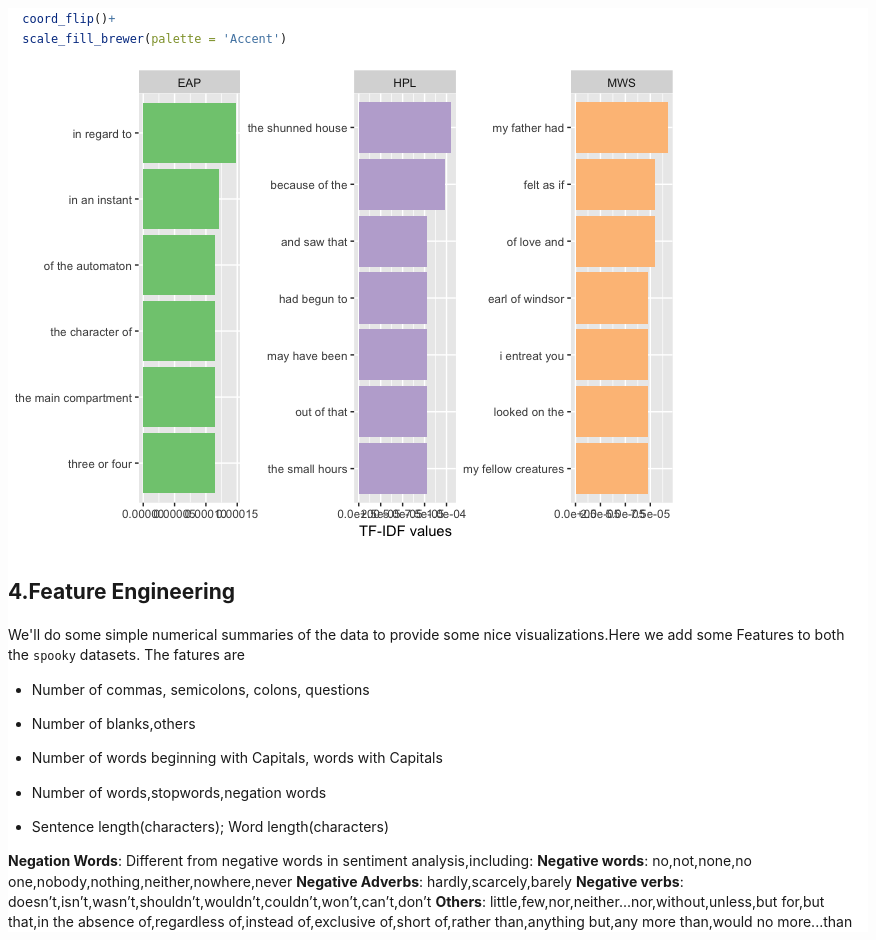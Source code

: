 ``` r
  coord_flip()+ 
  scale_fill_brewer(palette = 'Accent')
```

![](11111_files/figure-markdown_github/unnamed-chunk-16-1.png)

4.Feature Engineering
---------------------

We'll do some simple numerical summaries of the data to provide some nice visualizations.Here we add some Features to both the `spooky` datasets. The fatures are

-   Number of commas, semicolons, colons, questions

-   Number of blanks,others

-   Number of words beginning with Capitals, words with Capitals

-   Number of words,stopwords,negation words

-   Sentence length(characters); Word length(characters)

**Negation Words**:
Different from negative words in sentiment analysis,including:
**Negative words**: no,not,none,no one,nobody,nothing,neither,nowhere,never
**Negative Adverbs**: hardly,scarcely,barely
**Negative verbs**: doesn’t,isn’t,wasn’t,shouldn’t,wouldn’t,couldn’t,won’t,can’t,don’t
**Others**: little,few,nor,neither...nor,without,unless,but for,but that,in the absence of,regardless of,instead of,exclusive of,short of,rather than,anything but,any more than,would no more...than
